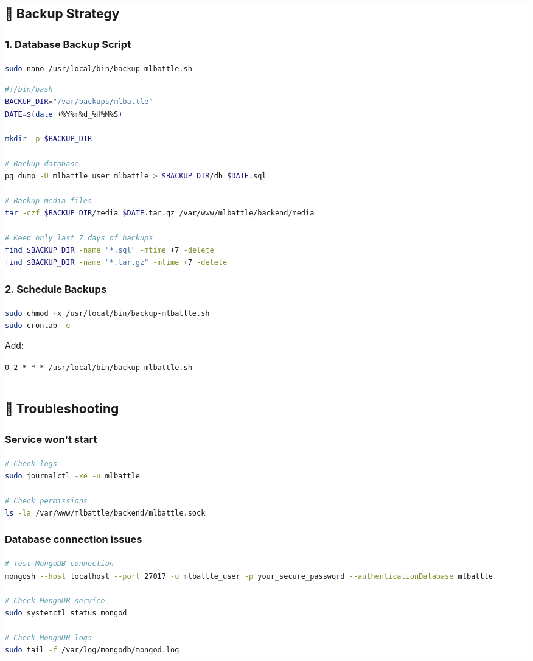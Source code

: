 ## 💾 Backup Strategy

### 1. Database Backup Script
```bash
sudo nano /usr/local/bin/backup-mlbattle.sh
```

```bash
#!/bin/bash
BACKUP_DIR="/var/backups/mlbattle"
DATE=$(date +%Y%m%d_%H%M%S)

mkdir -p $BACKUP_DIR

# Backup database
pg_dump -U mlbattle_user mlbattle > $BACKUP_DIR/db_$DATE.sql

# Backup media files
tar -czf $BACKUP_DIR/media_$DATE.tar.gz /var/www/mlbattle/backend/media

# Keep only last 7 days of backups
find $BACKUP_DIR -name "*.sql" -mtime +7 -delete
find $BACKUP_DIR -name "*.tar.gz" -mtime +7 -delete
```

### 2. Schedule Backups
```bash
sudo chmod +x /usr/local/bin/backup-mlbattle.sh
sudo crontab -e
```

Add:
```
0 2 * * * /usr/local/bin/backup-mlbattle.sh
```

---

## 🐛 Troubleshooting

### Service won't start
```bash
# Check logs
sudo journalctl -xe -u mlbattle

# Check permissions
ls -la /var/www/mlbattle/backend/mlbattle.sock
```

### Database connection issues
```bash
# Test MongoDB connection
mongosh --host localhost --port 27017 -u mlbattle_user -p your_secure_password --authenticationDatabase mlbattle

# Check MongoDB service
sudo systemctl status mongod

# Check MongoDB logs
sudo tail -f /var/log/mongodb/mongod.log
```
